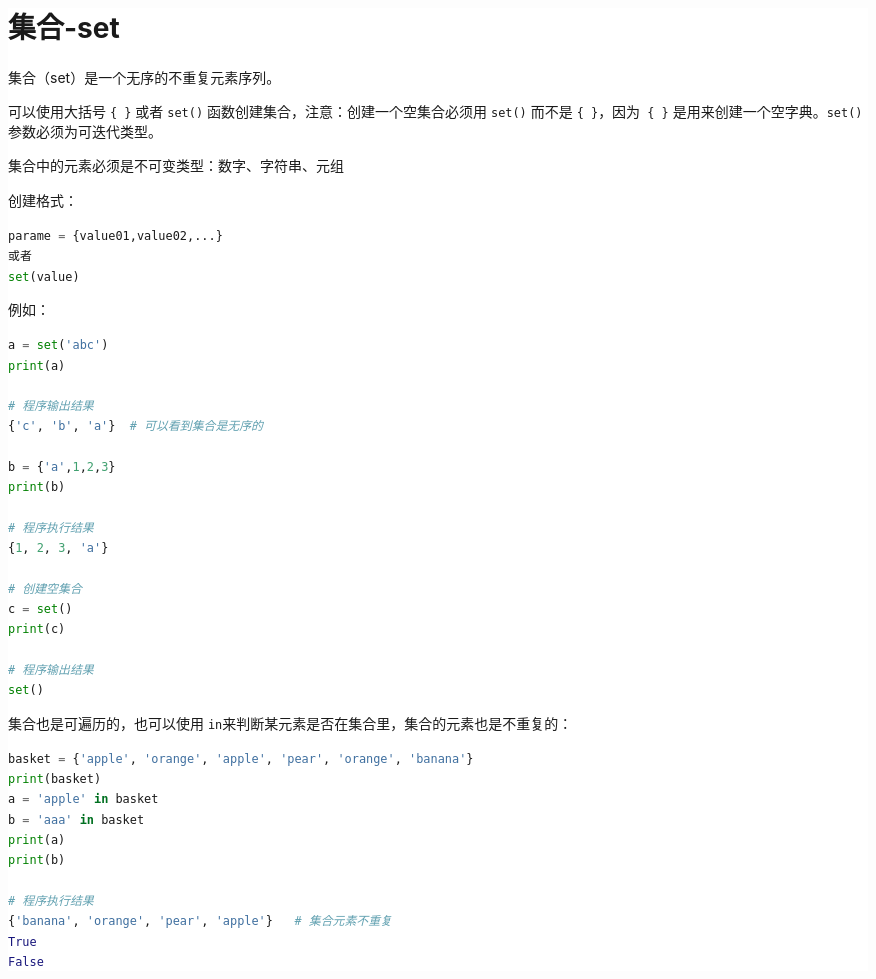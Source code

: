# 集合-set

集合（set）是一个无序的不重复元素序列。

可以使用大括号 `{ }` 或者 `set()` 函数创建集合，注意：创建一个空集合必须用 `set()` 而不是 `{ }`，因为` { }` 是用来创建一个空字典。`set()`参数必须为可迭代类型。

集合中的元素必须是不可变类型：数字、字符串、元组

创建格式：

```python
parame = {value01,value02,...}
或者
set(value)
```

例如：

```python
a = set('abc')
print(a)

# 程序输出结果
{'c', 'b', 'a'}  # 可以看到集合是无序的

b = {'a',1,2,3}
print(b)

# 程序执行结果
{1, 2, 3, 'a'}

# 创建空集合
c = set()
print(c)

# 程序输出结果
set()
```

集合也是可遍历的，也可以使用 `in`来判断某元素是否在集合里，集合的元素也是不重复的：

```python
basket = {'apple', 'orange', 'apple', 'pear', 'orange', 'banana'}
print(basket)
a = 'apple' in basket
b = 'aaa' in basket
print(a)
print(b)

# 程序执行结果
{'banana', 'orange', 'pear', 'apple'}   # 集合元素不重复
True
False
```
